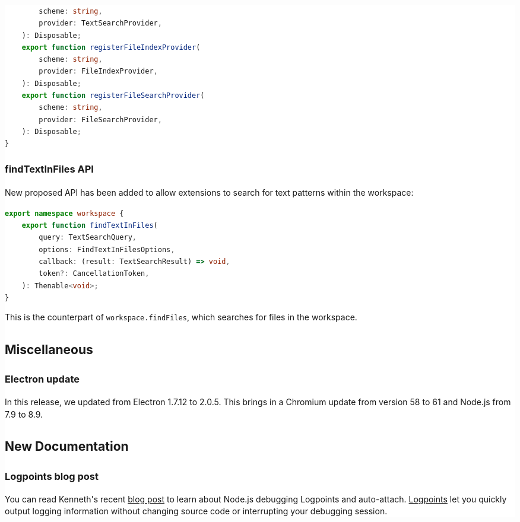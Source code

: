 ```ts
		scheme: string,
		provider: TextSearchProvider,
	): Disposable;
	export function registerFileIndexProvider(
		scheme: string,
		provider: FileIndexProvider,
	): Disposable;
	export function registerFileSearchProvider(
		scheme: string,
		provider: FileSearchProvider,
	): Disposable;
}
```

### findTextInFiles API

New proposed API has been added to allow extensions to search for text patterns
within the workspace:

```ts
export namespace workspace {
	export function findTextInFiles(
		query: TextSearchQuery,
		options: FindTextInFilesOptions,
		callback: (result: TextSearchResult) => void,
		token?: CancellationToken,
	): Thenable<void>;
}
```

This is the counterpart of `workspace.findFiles`, which searches for files in
the workspace.

## Miscellaneous

### Electron update

In this release, we updated from Electron 1.7.12 to 2.0.5. This brings in a
Chromium update from version 58 to 61 and Node.js from 7.9 to 8.9.

## New Documentation

### Logpoints blog post

You can read Kenneth's recent
[blog post](https://code.visualstudio.com/blogs/2018/07/12/introducing-logpoints-and-auto-attach)
to learn about Node.js debugging Logpoints and auto-attach.
[Logpoints](https://code.visualstudio.com/docs/editor/debugging#_logpoints) let
you quickly output logging information without changing source code or
interrupting your debugging session.

